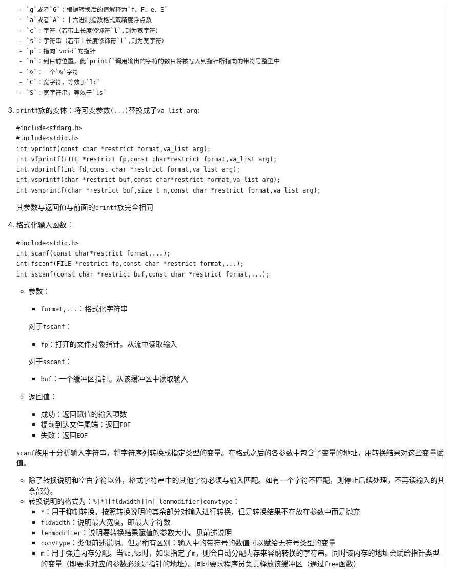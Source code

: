 		- `g`或者`G`：根据转换后的值解释为`f、F、e、E`
		- `a`或者`A`：十六进制指数格式双精度浮点数
		- `c`：字符（若带上长度修饰符`l`,则为宽字符）
		- `s`：字符串（若带上长度修饰符`l`,则为宽字符）
		- `p`：指向`void`的指针
		- `n`：到目前位置，此`printf`调用输出的字符的数目将被写入到指针所指向的带符号整型中
		- `%`：一个`%`字符
		- `C`：宽字符，等效于`lc`
		- `S`：宽字符串，等效于`ls`

3. `printf`族的变体：将可变参数`(...)`替换成了`va_list arg`:

	```
	#include<stdarg.h>
	#include<stdio.h>
	int vprintf(const char *restrict format,va_list arg);
	int vfprintf(FILE *restrict fp,const char*restrict format,va_list arg);
	int vdprintf(int fd,const char *restrict format,va_list arg);
	int vsprintf(char *restrict buf,const char*restrict format,va_list arg);
	int vsnprintf(char *restrict buf,size_t n,const char *restrict format,va_list arg);
	```
	其参数与返回值与前面的`printf`族完全相同


4. 格式化输入函数：

	```
	#include<stdio.h>
	int scanf(const char*restrict format,...);
	int fscanf(FILE *restrict fp,const char *restrict format,...);
	int sscanf(const char *restrict buf,const char *restrict format,...);
	```
	- 参数：
		- `format,...`：格式化字符串
		
		对于`fscanf`：
		- `fp`：打开的文件对象指针。从流中读取输入

		对于`sscanf`：
		- `buf`：一个缓冲区指针。从该缓冲区中读取输入
	- 返回值：
		- 成功：返回赋值的输入项数
		- 提前到达文件尾端：返回`EOF`
		- 失败：返回`EOF`

	`scanf`族用于分析输入字符串，将字符序列转换成指定类型的变量。在格式之后的各参数中包含了变量的地址，用转换结果对这些变量赋值。
	- 除了转换说明和空白字符以外，格式字符串中的其他字符必须与输入匹配。如有一个字符不匹配，则停止后续处理，不再读输入的其余部分。
	- 转换说明的格式为：`%[*][fldwidth][m][lenmodifier]convtype`：
		- `*`：用于抑制转换。按照转换说明的其余部分对输入进行转换，但是转换结果不存放在参数中而是抛弃
		- `fldwidth`：说明最大宽度，即最大字符数
		- `lenmodifier`：说明要转换结果赋值的参数大小。见前述说明
		- `convtype`：类似前述说明。但是稍有区别：输入中的带符号的数值可以赋给无符号类型的变量
		- `m`：用于强迫内存分配。当`%c,%s`时，如果指定了`m`，则会自动分配内存来容纳转换的字符串。同时该内存的地址会赋给指针类型的变量（即要求对应的参数必须是指针的地址）。同时要求程序员负责释放该缓冲区（通过`free`函数）
